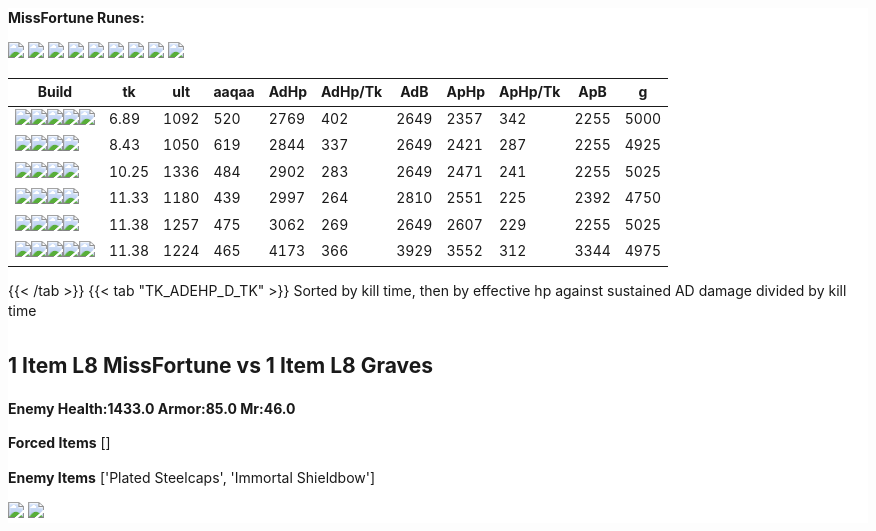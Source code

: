 **MissFortune Runes:**


![](/Styles/Precision/Conqueror/Conqueror.png)
![](/Styles/Precision/Overheal.png)
![](/Styles/Precision/LegendAlacrity/LegendAlacrity.png)
![](/Styles/Precision/CutDown/CutDown.png)
![](/Styles/Sorcery/AbsoluteFocus/AbsoluteFocus.png)
![](/Styles/Sorcery/GatheringStorm/GatheringStorm.png)
![](/StatMods/StatModsAttackSpeedIcon.png)
![](/StatMods/StatModsAdaptiveForceIcon.png)
![](/StatMods/StatModsArmorIcon.png)





 Build |tk|ult|aaqaa|AdHp|AdHp/Tk|AdB|ApHp|ApHp/Tk|ApB|g
-|-|-|-|-|-|-|-|-|-|-
![](/item/6672.png)![](/item/1001.png)![](/item/1053.png)![](/item/1055.png)![](/item/1036.png)|6.89|1092|520|2769|402|2649|2357|342|2255|5000
![](/item/3153.png)![](/item/1001.png)![](/item/1055.png)![](/item/1037.png)|8.43|1050|619|2844|337|2649|2421|287|2255|4925
![](/item/3074.png)![](/item/1001.png)![](/item/1055.png)![](/item/1037.png)|10.25|1336|484|2902|283|2649|2471|241|2255|5025
![](/item/6692.png)![](/item/1001.png)![](/item/1053.png)![](/item/1055.png)|11.33|1180|439|2997|264|2810|2551|225|2392|4750
![](/item/3072.png)![](/item/1001.png)![](/item/1055.png)![](/item/1037.png)|11.38|1257|475|3062|269|2649|2607|229|2255|5025
![](/item/6673.png)![](/item/1001.png)![](/item/1055.png)![](/item/1037.png)![](/item/1036.png)|11.38|1224|465|4173|366|3929|3552|312|3344|4975
{{< /tab >}}
{{< tab "TK_ADEHP_D_TK" >}}
Sorted by kill time, then by effective hp against sustained AD damage divided by kill time
## 1 Item L8 MissFortune vs 1 Item L8 Graves

**Enemy Health:1433.0 Armor:85.0 Mr:46.0**


**Forced Items** []








**Enemy Items** ['Plated Steelcaps', 'Immortal Shieldbow']





![](/item/3047.png)
![](/item/6673.png)
